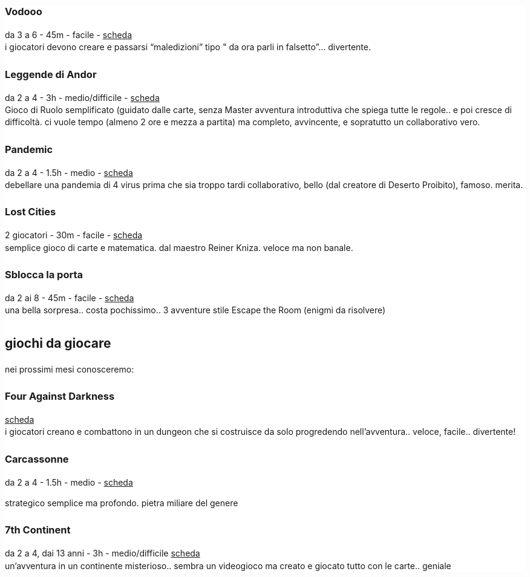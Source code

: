 ### Vodooo <a id="vodooo"></a>

da 3 a 6 - 45m - facile - [scheda](https://boardgamegeek.com/boardgame/154880/voodoo)  
i giocatori devono creare e passarsi “maledizioni” tipo " da ora parli in falsetto”… divertente.

### Leggende di Andor <a id="leggende-di-andor"></a>

da 2 a 4 - 3h - medio/difficile - [scheda](https://boardgamegeek.com/boardgame/127398/legends-andor)  
Gioco di Ruolo semplificato \(guidato dalle carte, senza Master avventura introduttiva che spiega tutte le regole.. e poi cresce di difficoltà. ci vuole tempo \(almeno 2 ore e mezza a partita\) ma completo, avvincente, e sopratutto un collaborativo vero.

### Pandemic <a id="pandemic"></a>

da 2 a 4 - 1.5h - medio - [scheda](https://boardgamegeek.com/boardgame/30549/pandemic)  
debellare una pandemia di 4 virus prima che sia troppo tardi collaborativo, bello \(dal creatore di Deserto Proibito\), famoso. merita.

### Lost Cities <a id="lost-cities"></a>

2 giocatori - 30m - facile - [scheda](https://boardgamegeek.com/boardgame/50/lost-cities)  
semplice gioco di carte e matematica. dal maestro Reiner Kniza. veloce ma non banale.

### Sblocca la porta <a id="sblocca-la-porta"></a>

da 2 ai 8 - 45m - facile - [scheda](https://boardgamegeek.com/boardgame/278012/sblocca-la-porta)  
una bella sorpresa.. costa pochissimo.. 3 avventure stile Escape the Room \(enigmi da risolvere\)

## giochi da giocare <a id="giochi-da-giocare"></a>

nei prossimi mesi conosceremo:

### Four Against Darkness <a id="four-against-darkness"></a>

[scheda](https://boardgamegeek.com/boardgame/197097/four-against-darkness)  
i giocatori creano e combattono in un dungeon che si costruisce da solo progredendo nell’avventura.. veloce, facile.. divertente!

### Carcassonne <a id="carcassonne"></a>

da 2 a 4 - 1.5h - medio - [scheda](https://www.boardgamegeek.com/boardgame/822/carcassonne)

strategico semplice ma profondo. pietra miliare del genere

### 7th Continent <a id="7th-continent"></a>

da 2 a 4, dai 13 anni - 3h - medio/difficile [scheda](https://boardgamegeek.com/boardgame/180263/7th-continent)  
un’avventura in un continente misterioso.. sembra un videogioco ma creato e giocato tutto con le carte.. geniale
